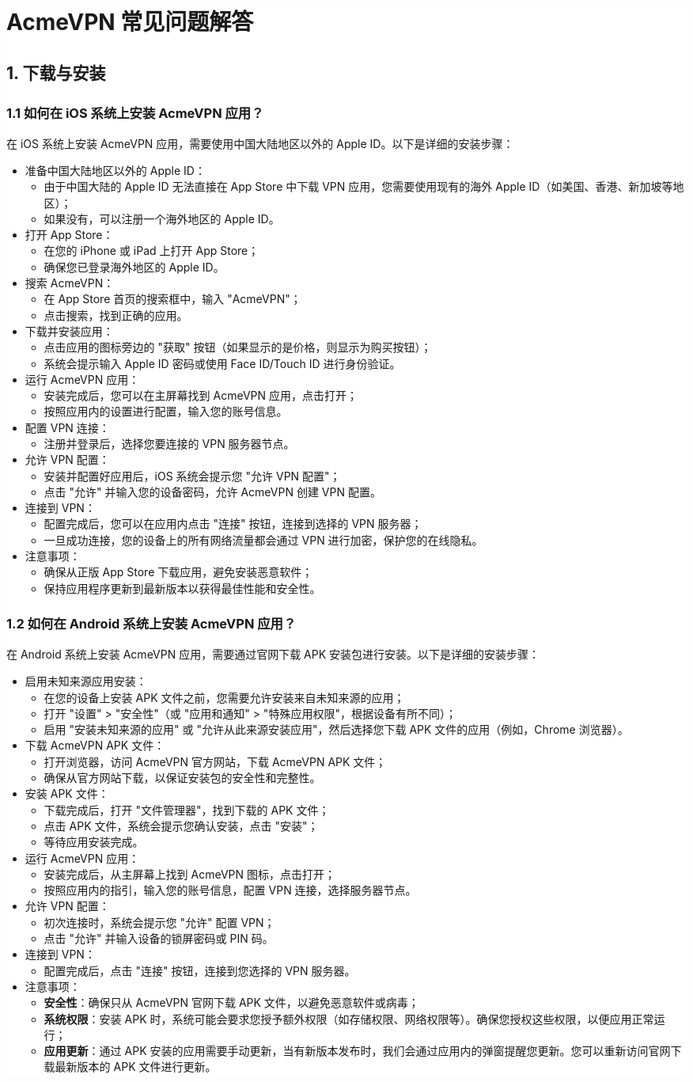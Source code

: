# AcmeVPN 常见问题解答

## 1. 下载与安装

### 1.1 如何在 iOS 系统上安装 AcmeVPN 应用？
在 iOS 系统上安装 AcmeVPN 应用，需要使用中国大陆地区以外的 Apple ID。以下是详细的安装步骤：
- 准备中国大陆地区以外的 Apple ID：
  - 由于中国大陆的 Apple ID 无法直接在 App Store 中下载 VPN 应用，您需要使用现有的海外 Apple ID（如美国、香港、新加坡等地区）；
  - 如果没有，可以注册一个海外地区的 Apple ID。
- 打开 App Store：
  - 在您的 iPhone 或 iPad 上打开 App Store；
  - 确保您已登录海外地区的 Apple ID。
- 搜索 AcmeVPN：
  - 在 App Store 首页的搜索框中，输入 "AcmeVPN"；
  - 点击搜索，找到正确的应用。
- 下载并安装应用：
  - 点击应用的图标旁边的 "获取" 按钮（如果显示的是价格，则显示为购买按钮）；
  - 系统会提示输入 Apple ID 密码或使用 Face ID/Touch ID 进行身份验证。
- 运行 AcmeVPN 应用：
  - 安装完成后，您可以在主屏幕找到 AcmeVPN 应用，点击打开；
  - 按照应用内的设置进行配置，输入您的账号信息。
- 配置 VPN 连接：
  - 注册并登录后，选择您要连接的 VPN 服务器节点。
- 允许 VPN 配置：
  - 安装并配置好应用后，iOS 系统会提示您 "允许 VPN 配置"；
  - 点击 "允许" 并输入您的设备密码，允许 AcmeVPN 创建 VPN 配置。
- 连接到 VPN：
  - 配置完成后，您可以在应用内点击 "连接" 按钮，连接到选择的 VPN 服务器；
  - 一旦成功连接，您的设备上的所有网络流量都会通过 VPN 进行加密，保护您的在线隐私。
- 注意事项：
  - 确保从正版 App Store 下载应用，避免安装恶意软件；
  - 保持应用程序更新到最新版本以获得最佳性能和安全性。

### 1.2 如何在 Android 系统上安装 AcmeVPN 应用？
在 Android 系统上安装 AcmeVPN 应用，需要通过官网下载 APK 安装包进行安装。以下是详细的安装步骤：
- 启用未知来源应用安装：
  - 在您的设备上安装 APK 文件之前，您需要允许安装来自未知来源的应用；
  - 打开 "设置" > "安全性"（或 "应用和通知" > "特殊应用权限"，根据设备有所不同）；
  - 启用 "安装未知来源的应用" 或 "允许从此来源安装应用"，然后选择您下载 APK 文件的应用（例如，Chrome 浏览器）。
- 下载 AcmeVPN APK 文件：
  - 打开浏览器，访问 AcmeVPN 官方网站，下载 AcmeVPN APK 文件；
  - 确保从官方网站下载，以保证安装包的安全性和完整性。
- 安装 APK 文件：
  - 下载完成后，打开 "文件管理器"，找到下载的 APK 文件；
  - 点击 APK 文件，系统会提示您确认安装，点击 "安装"；
  - 等待应用安装完成。
- 运行 AcmeVPN 应用：
  - 安装完成后，从主屏幕上找到 AcmeVPN 图标，点击打开；
  - 按照应用内的指引，输入您的账号信息，配置 VPN 连接，选择服务器节点。
- 允许 VPN 配置：
  - 初次连接时，系统会提示您 "允许" 配置 VPN；
  - 点击 "允许" 并输入设备的锁屏密码或 PIN 码。
- 连接到 VPN：
  - 配置完成后，点击 "连接" 按钮，连接到您选择的 VPN 服务器。
- 注意事项：
  - **安全性**：确保只从 AcmeVPN 官网下载 APK 文件，以避免恶意软件或病毒；
  - **系统权限**：安装 APK 时，系统可能会要求您授予额外权限（如存储权限、网络权限等）。确保您授权这些权限，以便应用正常运行；
  - **应用更新**：通过 APK 安装的应用需要手动更新，当有新版本发布时，我们会通过应用内的弹窗提醒您更新。您可以重新访问官网下载最新版本的 APK 文件进行更新。
